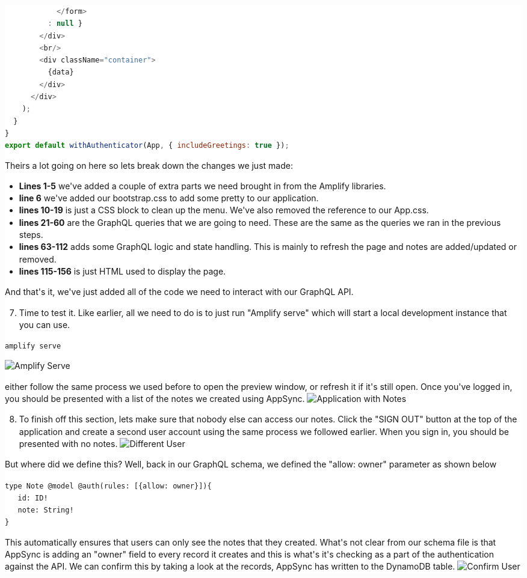 ```js
            </form>
          : null }
        </div>
        <br/>
        <div className="container">
          {data}
        </div>
      </div>
    );
  }
}
export default withAuthenticator(App, { includeGreetings: true });
```
Theirs a lot going on here so lets break down the changes we just made:
* <b>Lines 1-5</b> we've added a couple of extra parts we need brought in from the Amplify libraries.
* <b>line 6</b> we've added our bootstrap.css to add some pretty to our application.
* <b>lines 10-19</b> is just a CSS block to clean up the menu. We've also removed the reference to our App.css.
* <b>lines 21-60</b> are the GraphQL queries that we are going to need. These are the same as the queries we ran in the previous steps.
* <b>lines 63-112</b> adds some GraphQL logic and state handling. This is mainly to refresh the page and notes are added/updated or removed.
* <b>lines 115-156</b> is just HTML used to display the page.

And that's it, we've just added all of the code we need to interact with our GraphQL API.

7. Time to test it. Like earlier, all we need to do is to just run "Amplify serve" which will start a local development instance that you can use.
```bash
amplify serve
```
![Amplify Serve](/images/step3-6_amplify_serve.png)

either follow the same process we used before to open the preview window, or refresh it if it's still open. Once you've logged in, you should be presented with a list of the notes we created using AppSync.
![Application with Notes](/images/step3-18_app_with_notes.png)

8. To finish off this section, lets make sure that nobody else can access our notes. Click the "SIGN OUT" button at the top of the application and create a second user account using the same process we followed earlier. When you sign in, you should be presented with no notes.
![Different User](/images/step3-19_different_user.png)

But where did we define this? Well, back in our GraphQL schema, we defined the "allow: owner" parameter as shown below
```
type Note @model @auth(rules: [{allow: owner}]){
   id: ID!
   note: String!
}
```
This automatically ensures that users can only see the notes that they created. What's not clear from our schema file is that AppSync is adding an "owner" field to every record it creates and this is what's it's checking as a part of the authentication against the API. We can confirm this by taking a look at the records, AppSync has written to the DynamoDB table.
![Confirm User](/images/step3-20_confirm_owner.png)
